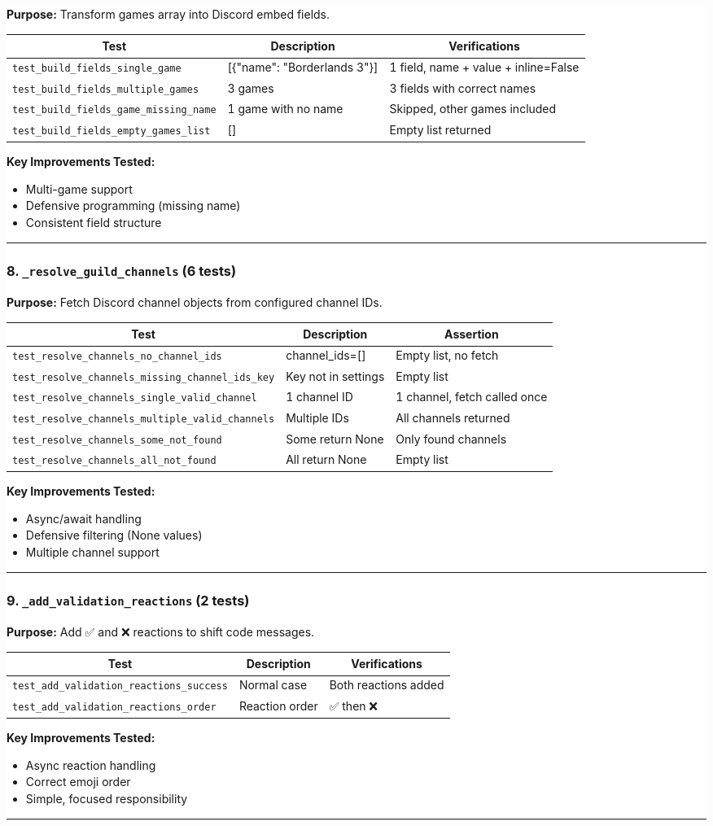 **Purpose:** Transform games array into Discord embed fields.

| Test | Description | Verifications |
|------|-------------|---------------|
| `test_build_fields_single_game` | [{"name": "Borderlands 3"}] | 1 field, name + value + inline=False |
| `test_build_fields_multiple_games` | 3 games | 3 fields with correct names |
| `test_build_fields_game_missing_name` | 1 game with no name | Skipped, other games included |
| `test_build_fields_empty_games_list` | [] | Empty list returned |

**Key Improvements Tested:**
- Multi-game support
- Defensive programming (missing name)
- Consistent field structure

---

### 8. `_resolve_guild_channels` (6 tests)

**Purpose:** Fetch Discord channel objects from configured channel IDs.

| Test | Description | Assertion |
|------|-------------|-----------|
| `test_resolve_channels_no_channel_ids` | channel_ids=[] | Empty list, no fetch |
| `test_resolve_channels_missing_channel_ids_key` | Key not in settings | Empty list |
| `test_resolve_channels_single_valid_channel` | 1 channel ID | 1 channel, fetch called once |
| `test_resolve_channels_multiple_valid_channels` | Multiple IDs | All channels returned |
| `test_resolve_channels_some_not_found` | Some return None | Only found channels |
| `test_resolve_channels_all_not_found` | All return None | Empty list |

**Key Improvements Tested:**
- Async/await handling
- Defensive filtering (None values)
- Multiple channel support

---

### 9. `_add_validation_reactions` (2 tests)

**Purpose:** Add ✅ and ❌ reactions to shift code messages.

| Test | Description | Verifications |
|------|-------------|---------------|
| `test_add_validation_reactions_success` | Normal case | Both reactions added |
| `test_add_validation_reactions_order` | Reaction order | ✅ then ❌ |

**Key Improvements Tested:**
- Async reaction handling
- Correct emoji order
- Simple, focused responsibility

---